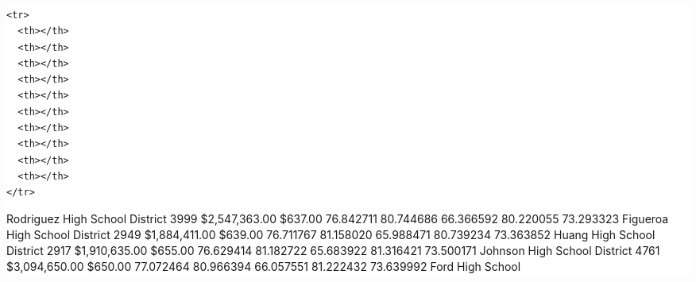     <tr>
      <th></th>
      <th></th>
      <th></th>
      <th></th>
      <th></th>
      <th></th>
      <th></th>
      <th></th>
      <th></th>
      <th></th>
    </tr>
  </thead>
  <tbody>
    <tr>
      <th>Rodriguez High School</th>
      <td>District</td>
      <td>3999</td>
      <td>$2,547,363.00</td>
      <td>$637.00</td>
      <td>76.842711</td>
      <td>80.744686</td>
      <td>66.366592</td>
      <td>80.220055</td>
      <td>73.293323</td>
    </tr>
    <tr>
      <th>Figueroa High School</th>
      <td>District</td>
      <td>2949</td>
      <td>$1,884,411.00</td>
      <td>$639.00</td>
      <td>76.711767</td>
      <td>81.158020</td>
      <td>65.988471</td>
      <td>80.739234</td>
      <td>73.363852</td>
    </tr>
    <tr>
      <th>Huang High School</th>
      <td>District</td>
      <td>2917</td>
      <td>$1,910,635.00</td>
      <td>$655.00</td>
      <td>76.629414</td>
      <td>81.182722</td>
      <td>65.683922</td>
      <td>81.316421</td>
      <td>73.500171</td>
    </tr>
    <tr>
      <th>Johnson High School</th>
      <td>District</td>
      <td>4761</td>
      <td>$3,094,650.00</td>
      <td>$650.00</td>
      <td>77.072464</td>
      <td>80.966394</td>
      <td>66.057551</td>
      <td>81.222432</td>
      <td>73.639992</td>
    </tr>
    <tr>
      <th>Ford High School</th>